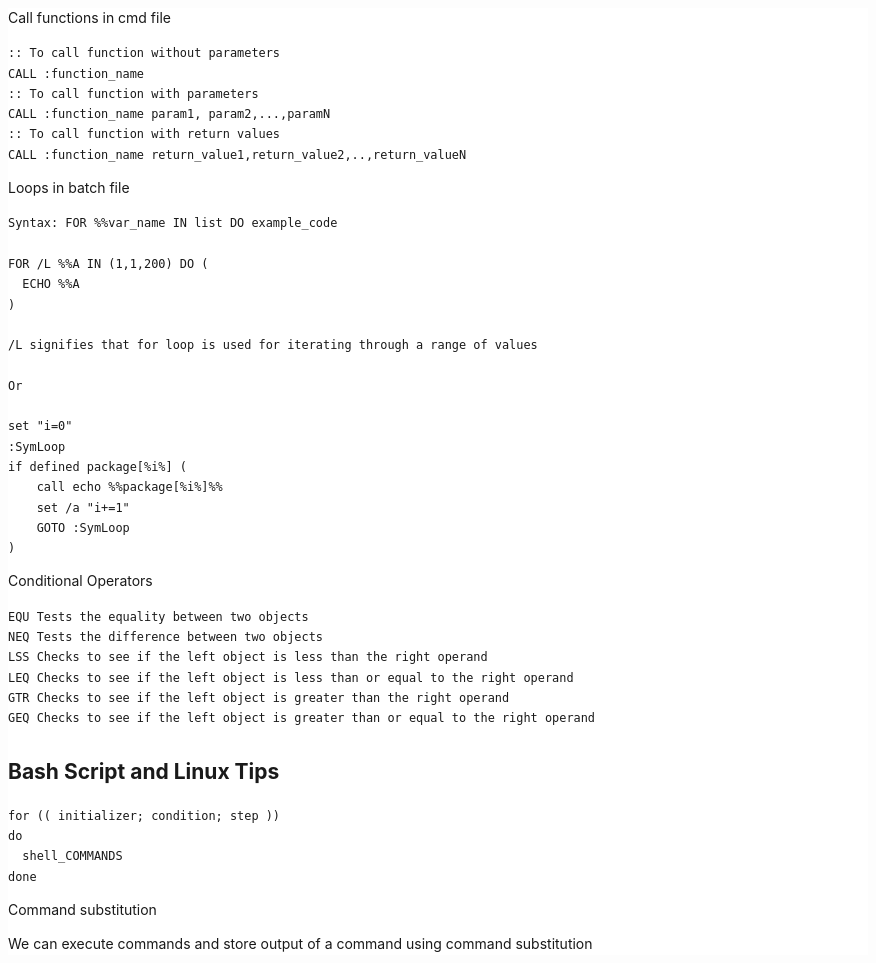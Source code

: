 Call functions in cmd file

```
:: To call function without parameters 
CALL :function_name 
:: To call function with parameters
CALL :function_name param1, param2,...,paramN
:: To call function with return values
CALL :function_name return_value1,return_value2,..,return_valueN
```

Loops in batch file

```
Syntax: FOR %%var_name IN list DO example_code

FOR /L %%A IN (1,1,200) DO (
  ECHO %%A
)

/L signifies that for loop is used for iterating through a range of values

Or

set "i=0"
:SymLoop
if defined package[%i%] (
    call echo %%package[%i%]%%   
    set /a "i+=1"
    GOTO :SymLoop   
)
```

Conditional Operators

```
EQU Tests the equality between two objects
NEQ Tests the difference between two objects
LSS Checks to see if the left object is less than the right operand
LEQ Checks to see if the left object is less than or equal to the right operand
GTR Checks to see if the left object is greater than the right operand
GEQ Checks to see if the left object is greater than or equal to the right operand
```

## **Bash Script and Linux Tips**

```
for (( initializer; condition; step ))
do
  shell_COMMANDS
done
```

Command substitution

We can execute commands and store output of a command using command substitution
